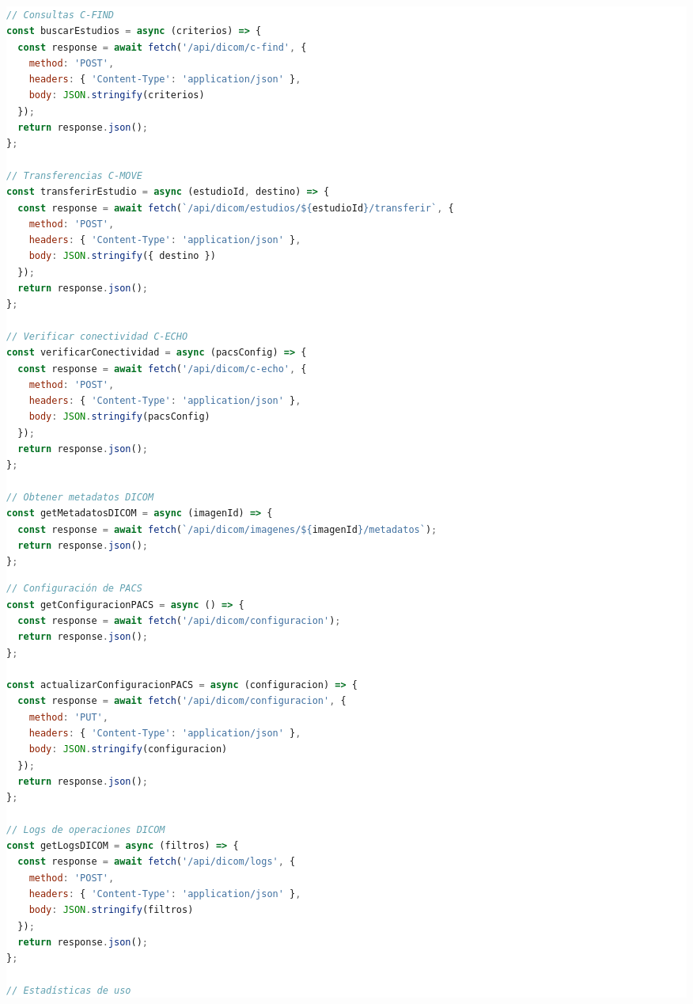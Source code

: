 ```javascript
// Consultas C-FIND
const buscarEstudios = async (criterios) => {
  const response = await fetch('/api/dicom/c-find', {
    method: 'POST',
    headers: { 'Content-Type': 'application/json' },
    body: JSON.stringify(criterios)
  });
  return response.json();
};

// Transferencias C-MOVE
const transferirEstudio = async (estudioId, destino) => {
  const response = await fetch(`/api/dicom/estudios/${estudioId}/transferir`, {
    method: 'POST',
    headers: { 'Content-Type': 'application/json' },
    body: JSON.stringify({ destino })
  });
  return response.json();
};

// Verificar conectividad C-ECHO
const verificarConectividad = async (pacsConfig) => {
  const response = await fetch('/api/dicom/c-echo', {
    method: 'POST',
    headers: { 'Content-Type': 'application/json' },
    body: JSON.stringify(pacsConfig)
  });
  return response.json();
};

// Obtener metadatos DICOM
const getMetadatosDICOM = async (imagenId) => {
  const response = await fetch(`/api/dicom/imagenes/${imagenId}/metadatos`);
  return response.json();
};
```

```javascript
// Configuración de PACS
const getConfiguracionPACS = async () => {
  const response = await fetch('/api/dicom/configuracion');
  return response.json();
};

const actualizarConfiguracionPACS = async (configuracion) => {
  const response = await fetch('/api/dicom/configuracion', {
    method: 'PUT',
    headers: { 'Content-Type': 'application/json' },
    body: JSON.stringify(configuracion)
  });
  return response.json();
};

// Logs de operaciones DICOM
const getLogsDICOM = async (filtros) => {
  const response = await fetch('/api/dicom/logs', {
    method: 'POST',
    headers: { 'Content-Type': 'application/json' },
    body: JSON.stringify(filtros)
  });
  return response.json();
};

// Estadísticas de uso
```